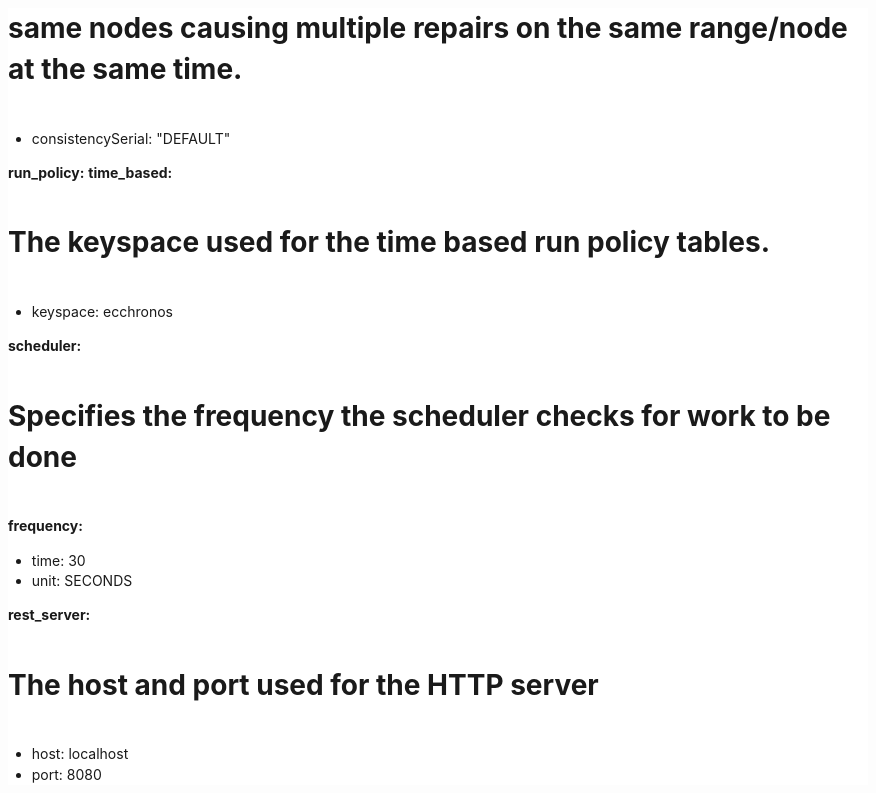 # same nodes causing multiple repairs on the same range/node at the same time.
#
* consistencySerial: "DEFAULT"

**run_policy:**
**time_based:**
#
# The keyspace used for the time based run policy tables.
#
* keyspace: ecchronos

**scheduler:**
#
# Specifies the frequency the scheduler checks for work to be done
#
**frequency:**
* time: 30
* unit: SECONDS

**rest_server:**
#
# The host and port used for the HTTP server
#
* host: localhost
* port: 8080
